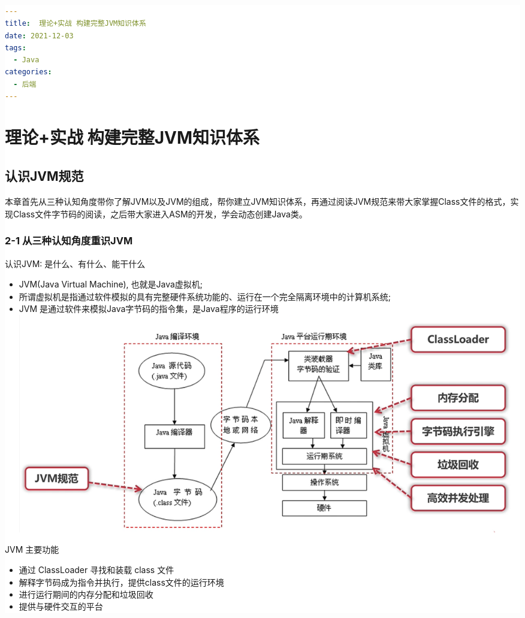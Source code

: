 ```yaml
---
title:  理论+实战 构建完整JVM知识体系
date: 2021-12-03
tags:
  - Java
categories:
  - 后端
---
```


# 理论+实战 构建完整JVM知识体系

##  认识JVM规范

本章首先从三种认知角度带你了解JVM以及JVM的组成，帮你建立JVM知识体系，再通过阅读JVM规范来带大家掌握Class文件的格式，实现Class文件字节码的阅读，之后带大家进入ASM的开发，学会动态创建Java类。

### 2-1 从三种认知角度重识JVM

认识JVM: 是什么、有什么、能干什么

- JVM(Java Virtual Machine), 也就是Java虚拟机;
- 所谓虚拟机是指通过软件模拟的具有完整硬件系统功能的、运行在一个完全隔离环境中的计算机系统;
- JVM 是通过软件来模拟Java字节码的指令集，是Java程序的运行环境
![img1.png](./img/img1.png)
  
JVM 主要功能

- 通过 ClassLoader 寻找和装载 class 文件
- 解释字节码成为指令并执行，提供class文件的运行环境
- 进行运行期间的内存分配和垃圾回收
- 提供与硬件交互的平台
